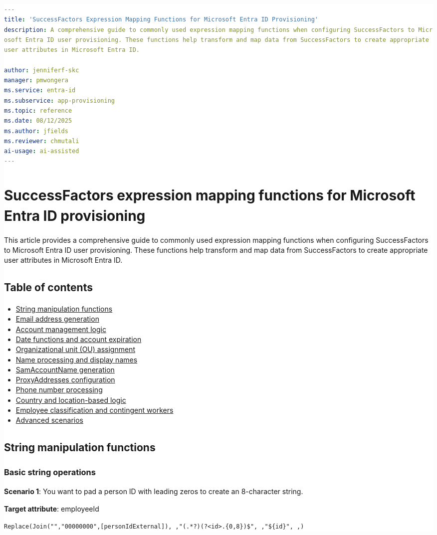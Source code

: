 ```yaml
---
title: 'SuccessFactors Expression Mapping Functions for Microsoft Entra ID Provisioning'
description: A comprehensive guide to commonly used expression mapping functions when configuring SuccessFactors to Microsoft Entra ID user provisioning. These functions help transform and map data from SuccessFactors to create appropriate user attributes in Microsoft Entra ID.

author: jenniferf-skc
manager: pmwongera
ms.service: entra-id
ms.subservice: app-provisioning
ms.topic: reference
ms.date: 08/12/2025
ms.author: jfields
ms.reviewer: chmutali
ai-usage: ai-assisted
---
```


# SuccessFactors expression mapping functions for Microsoft Entra ID provisioning

This article provides a comprehensive guide to commonly used expression mapping functions when configuring SuccessFactors to Microsoft Entra ID user provisioning. These functions help transform and map data from SuccessFactors to create appropriate user attributes in Microsoft Entra ID.

## Table of contents

- [String manipulation functions](#string-manipulation-functions)
- [Email address generation](#email-address-generation)
- [Account management logic](#account-management-logic)
- [Date functions and account expiration](#date-functions-and-account-expiration)
- [Organizational unit (OU) assignment](#organizational-unit-ou-assignment)
- [Name processing and display names](#name-processing-and-display-names)
- [SamAccountName generation](#samaccountname-generation)
- [ProxyAddresses configuration](#proxyaddresses-configuration)
- [Phone number processing](#phone-number-processing)
- [Country and location-based logic](#country-and-location-based-logic)
- [Employee classification and contingent workers](#employee-classification-and-contingent-workers)
- [Advanced scenarios](#advanced-scenarios)

## String manipulation functions

### Basic string operations

**Scenario 1**: You want to pad a person ID with leading zeros to create an 8-character string.

**Target attribute**: employeeId

```
Replace(Join("","00000000",[personIdExternal]), ,"(.*?)(?<id>.{0,8})$", ,"${id}", ,)
```
